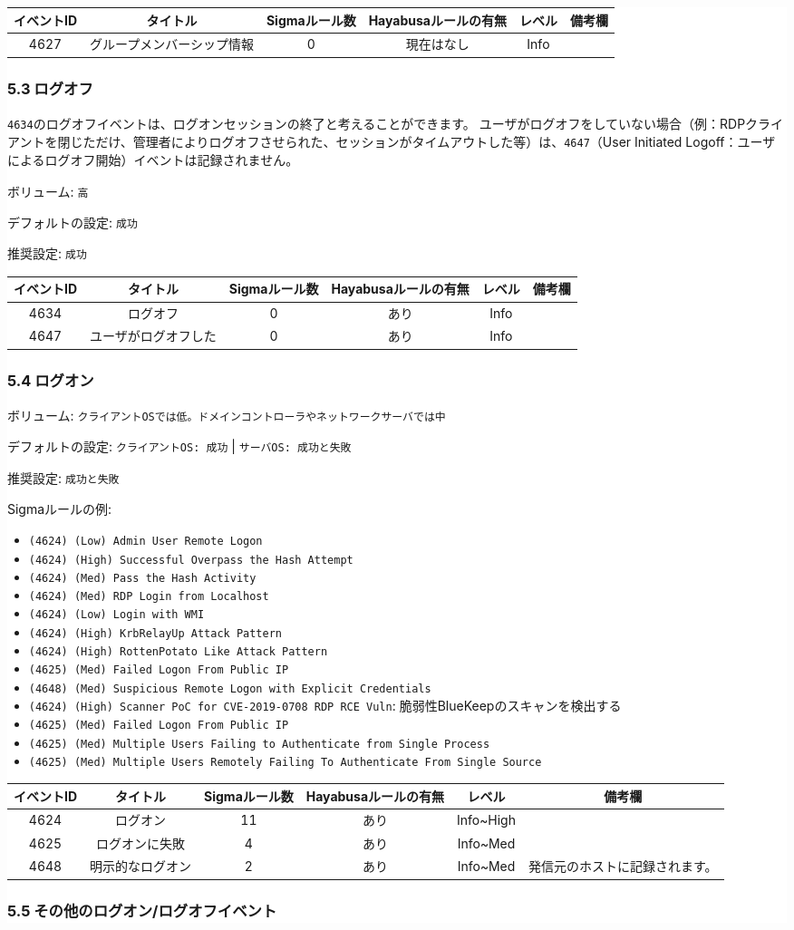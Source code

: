| イベントID | タイトル | Sigmaルール数 | Hayabusaルールの有無 | レベル | 備考欄 |
| :---: | :---: | :---: | :---: | :---: | :---: |
| 4627 | グループメンバーシップ情報 | 0 | 現在はなし | Info | |

### 5.3 ログオフ

`4634`のログオフイベントは、ログオンセッションの終了と考えることができます。
ユーザがログオフをしていない場合（例：RDPクライアントを閉じただけ、管理者によりログオフさせられた、セッションがタイムアウトした等）は、`4647`（User Initiated Logoff：ユーザによるログオフ開始）イベントは記録されません。

ボリューム: `高`

デフォルトの設定: `成功`

推奨設定: `成功`

| イベントID | タイトル | Sigmaルール数 | Hayabusaルールの有無 | レベル | 備考欄 |
| :---: | :---: | :---: | :---: | :---: | :---: |
| 4634 | ログオフ | 0 | あり | Info | |
| 4647 | ユーザがログオフした | 0 | あり | Info | |

### 5.4 ログオン

ボリューム: `クライアントOSでは低。ドメインコントローラやネットワークサーバでは中`

デフォルトの設定: `クライアントOS: 成功` | `サーバOS: 成功と失敗`

推奨設定: `成功と失敗`

Sigmaルールの例:
* `(4624) (Low) Admin User Remote Logon`
* `(4624) (High) Successful Overpass the Hash Attempt`
* `(4624) (Med) Pass the Hash Activity`
* `(4624) (Med) RDP Login from Localhost`
* `(4624) (Low) Login with WMI`
* `(4624) (High) KrbRelayUp Attack Pattern`
* `(4624) (High) RottenPotato Like Attack Pattern`
* `(4625) (Med) Failed Logon From Public IP`
* `(4648) (Med) Suspicious Remote Logon with Explicit Credentials`
* `(4624) (High) Scanner PoC for CVE-2019-0708 RDP RCE Vuln`: 脆弱性BlueKeepのスキャンを検出する
* `(4625) (Med) Failed Logon From Public IP`
* `(4625) (Med) Multiple Users Failing to Authenticate from Single Process`
* `(4625) (Med) Multiple Users Remotely Failing To Authenticate From Single Source`

| イベントID | タイトル | Sigmaルール数 | Hayabusaルールの有無 | レベル | 備考欄 |
| :---: | :---: | :---: | :---: | :---: | :---: |
| 4624 | ログオン | 11 | あり | Info~High | |
| 4625 | ログオンに失敗 | 4 | あり | Info~Med | |
| 4648 | 明示的なログオン | 2 | あり | Info~Med | 発信元のホストに記録されます。 |

### 5.5 その他のログオン/ログオフイベント
